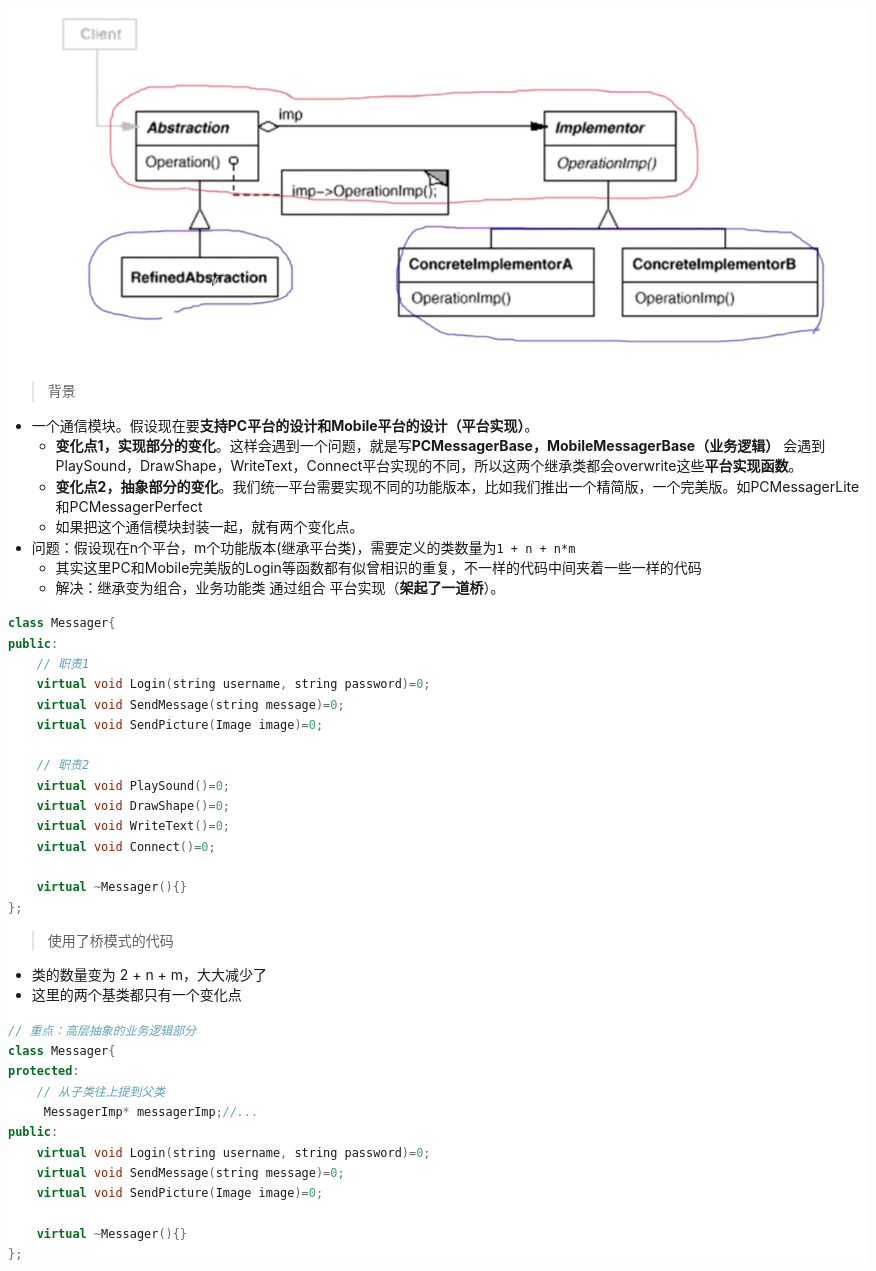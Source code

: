 <div style="zoom:80%" align="center"><img src="./pic/6-8.png"></div>

> 背景
- 一个通信模块。假设现在要**支持PC平台的设计和Mobile平台的设计（平台实现）**。
  - **变化点1，实现部分的变化**。这样会遇到一个问题，就是写**PCMessagerBase，MobileMessagerBase（业务逻辑）** 会遇到PlaySound，DrawShape，WriteText，Connect平台实现的不同，所以这两个继承类都会overwrite这些**平台实现函数**。
  - **变化点2，抽象部分的变化**。我们统一平台需要实现不同的功能版本，比如我们推出一个精简版，一个完美版。如PCMessagerLite和PCMessagerPerfect
  - 如果把这个通信模块封装一起，就有两个变化点。
- 问题：假设现在n个平台，m个功能版本(继承平台类)，需要定义的类数量为`1 + n + n*m`
  - 其实这里PC和Mobile完美版的Login等函数都有似曾相识的重复，不一样的代码中间夹着一些一样的代码
  - 解决：继承变为组合，业务功能类 通过组合 平台实现（**架起了一道桥**）。
```cpp
class Messager{
public:
    // 职责1
    virtual void Login(string username, string password)=0;
    virtual void SendMessage(string message)=0;
    virtual void SendPicture(Image image)=0;

    // 职责2
    virtual void PlaySound()=0;
    virtual void DrawShape()=0;
    virtual void WriteText()=0;
    virtual void Connect()=0;
    
    virtual ~Messager(){}
};
```

> 使用了桥模式的代码

- 类的数量变为 2 + n + m，大大减少了
- 这里的两个基类都只有一个变化点
```cpp
// 重点：高层抽象的业务逻辑部分
class Messager{
protected:
    // 从子类往上提到父类
     MessagerImp* messagerImp;//...
public:
    virtual void Login(string username, string password)=0;
    virtual void SendMessage(string message)=0;
    virtual void SendPicture(Image image)=0;
    
    virtual ~Messager(){}
};
```